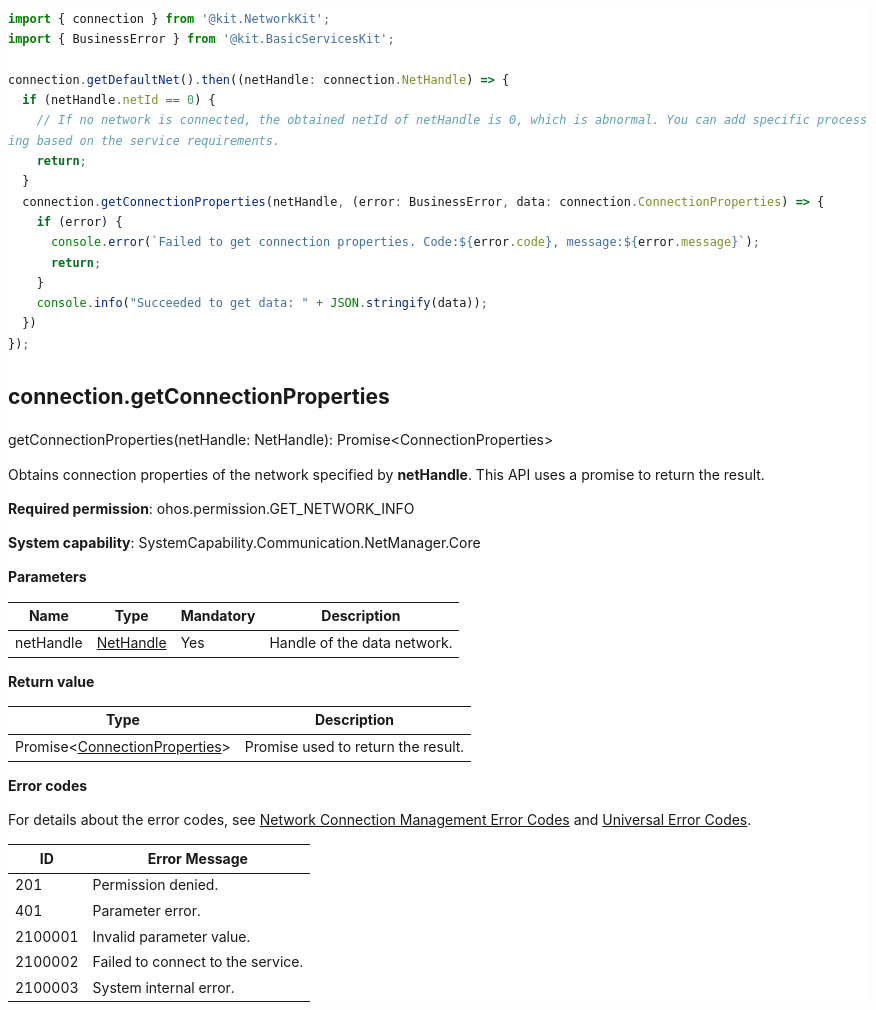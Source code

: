 ```ts
import { connection } from '@kit.NetworkKit';
import { BusinessError } from '@kit.BasicServicesKit';

connection.getDefaultNet().then((netHandle: connection.NetHandle) => {
  if (netHandle.netId == 0) {
    // If no network is connected, the obtained netId of netHandle is 0, which is abnormal. You can add specific processing based on the service requirements.
    return;
  }
  connection.getConnectionProperties(netHandle, (error: BusinessError, data: connection.ConnectionProperties) => {
    if (error) {
      console.error(`Failed to get connection properties. Code:${error.code}, message:${error.message}`);
      return;
    }
    console.info("Succeeded to get data: " + JSON.stringify(data));
  })
});
```

## connection.getConnectionProperties

getConnectionProperties(netHandle: NetHandle): Promise\<ConnectionProperties>

Obtains connection properties of the network specified by **netHandle**. This API uses a promise to return the result.

**Required permission**: ohos.permission.GET_NETWORK_INFO

**System capability**: SystemCapability.Communication.NetManager.Core

**Parameters**

| Name   | Type                   | Mandatory| Description            |
| --------- | ----------------------- | ---- | ---------------- |
| netHandle | [NetHandle](#nethandle) | Yes  | Handle of the data network.|

**Return value**

| Type                                                   | Description                             |
| ------------------------------------------------------- | --------------------------------- |
| Promise\<[ConnectionProperties](#connectionproperties)> | Promise used to return the result.|

**Error codes**

For details about the error codes, see [Network Connection Management Error Codes](errorcode-net-connection.md) and [Universal Error Codes](../errorcode-universal.md).

| ID| Error Message                       |
| ------- | -----------------------------  |
| 201     | Permission denied.             |
| 401     | Parameter error.               |
| 2100001 | Invalid parameter value.                |
| 2100002 | Failed to connect to the service.|
| 2100003 | System internal error.         |
